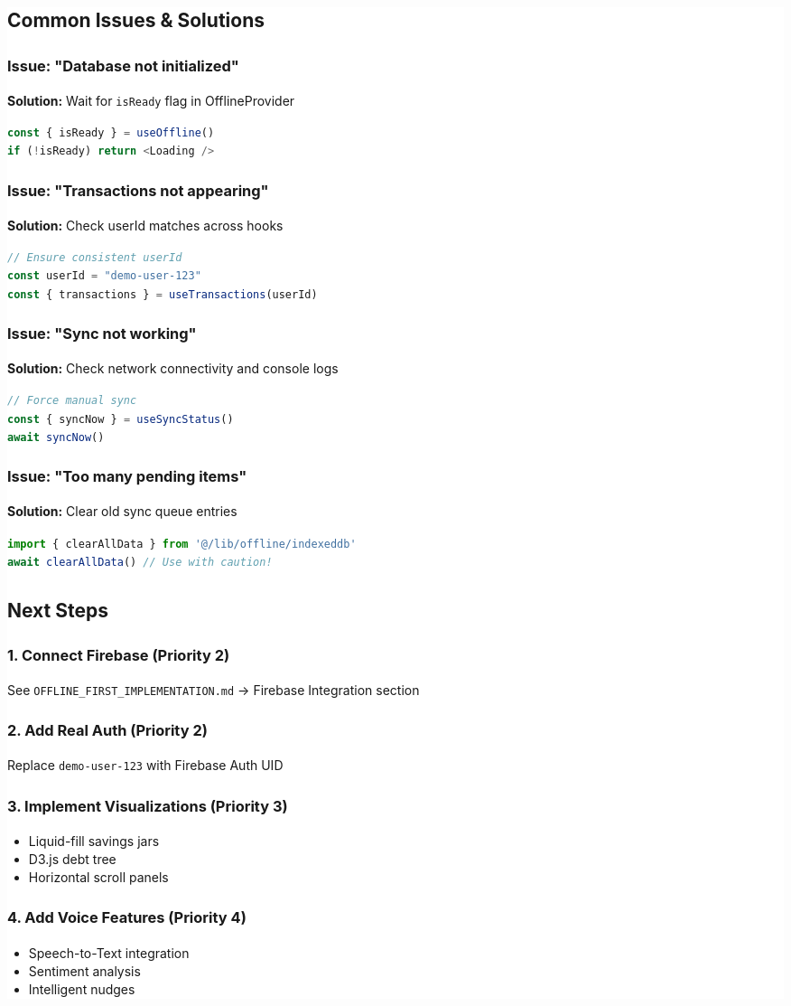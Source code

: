 ## Common Issues & Solutions

### Issue: "Database not initialized"
**Solution:** Wait for `isReady` flag in OfflineProvider
```typescript
const { isReady } = useOffline()
if (!isReady) return <Loading />
```

### Issue: "Transactions not appearing"
**Solution:** Check userId matches across hooks
```typescript
// Ensure consistent userId
const userId = "demo-user-123"
const { transactions } = useTransactions(userId)
```

### Issue: "Sync not working"
**Solution:** Check network connectivity and console logs
```typescript
// Force manual sync
const { syncNow } = useSyncStatus()
await syncNow()
```

### Issue: "Too many pending items"
**Solution:** Clear old sync queue entries
```typescript
import { clearAllData } from '@/lib/offline/indexeddb'
await clearAllData() // Use with caution!
```

## Next Steps

### 1. Connect Firebase (Priority 2)
See `OFFLINE_FIRST_IMPLEMENTATION.md` → Firebase Integration section

### 2. Add Real Auth (Priority 2)
Replace `demo-user-123` with Firebase Auth UID

### 3. Implement Visualizations (Priority 3)
- Liquid-fill savings jars
- D3.js debt tree
- Horizontal scroll panels

### 4. Add Voice Features (Priority 4)
- Speech-to-Text integration
- Sentiment analysis
- Intelligent nudges
